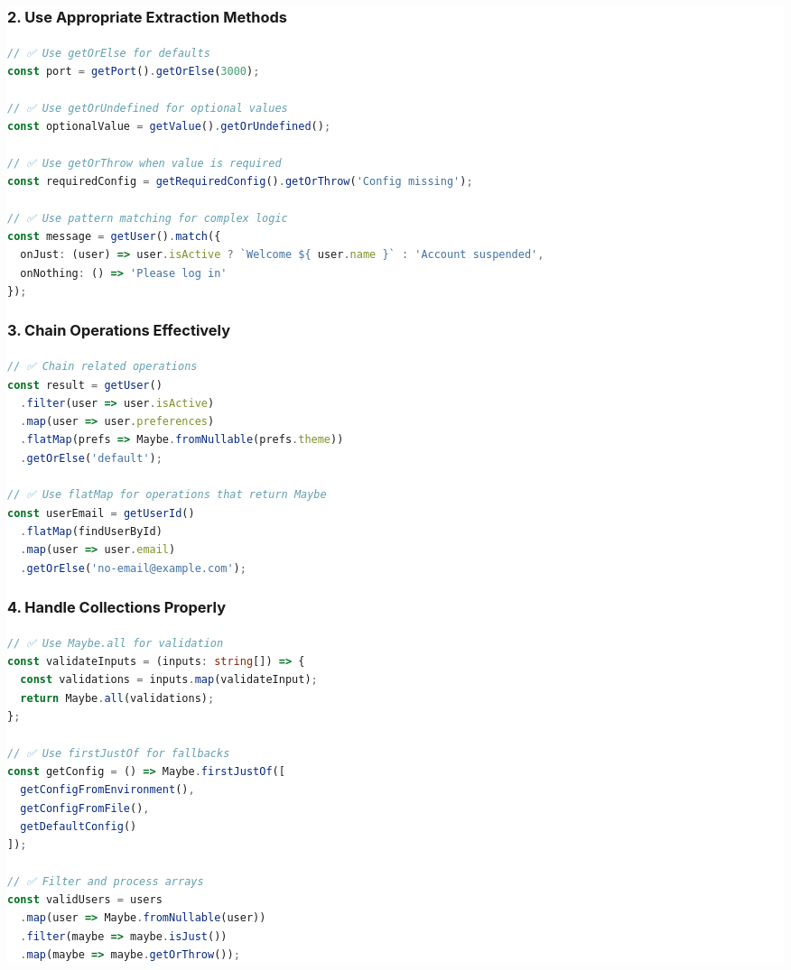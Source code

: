 ### 2. Use Appropriate Extraction Methods

```typescript
// ✅ Use getOrElse for defaults
const port = getPort().getOrElse(3000);

// ✅ Use getOrUndefined for optional values
const optionalValue = getValue().getOrUndefined();

// ✅ Use getOrThrow when value is required
const requiredConfig = getRequiredConfig().getOrThrow('Config missing');

// ✅ Use pattern matching for complex logic
const message = getUser().match({
  onJust: (user) => user.isActive ? `Welcome ${ user.name }` : 'Account suspended',
  onNothing: () => 'Please log in'
});
```

### 3. Chain Operations Effectively

```typescript
// ✅ Chain related operations
const result = getUser()
  .filter(user => user.isActive)
  .map(user => user.preferences)
  .flatMap(prefs => Maybe.fromNullable(prefs.theme))
  .getOrElse('default');

// ✅ Use flatMap for operations that return Maybe
const userEmail = getUserId()
  .flatMap(findUserById)
  .map(user => user.email)
  .getOrElse('no-email@example.com');
```

### 4. Handle Collections Properly

```typescript
// ✅ Use Maybe.all for validation
const validateInputs = (inputs: string[]) => {
  const validations = inputs.map(validateInput);
  return Maybe.all(validations);
};

// ✅ Use firstJustOf for fallbacks
const getConfig = () => Maybe.firstJustOf([
  getConfigFromEnvironment(),
  getConfigFromFile(),
  getDefaultConfig()
]);

// ✅ Filter and process arrays
const validUsers = users
  .map(user => Maybe.fromNullable(user))
  .filter(maybe => maybe.isJust())
  .map(maybe => maybe.getOrThrow());
```
